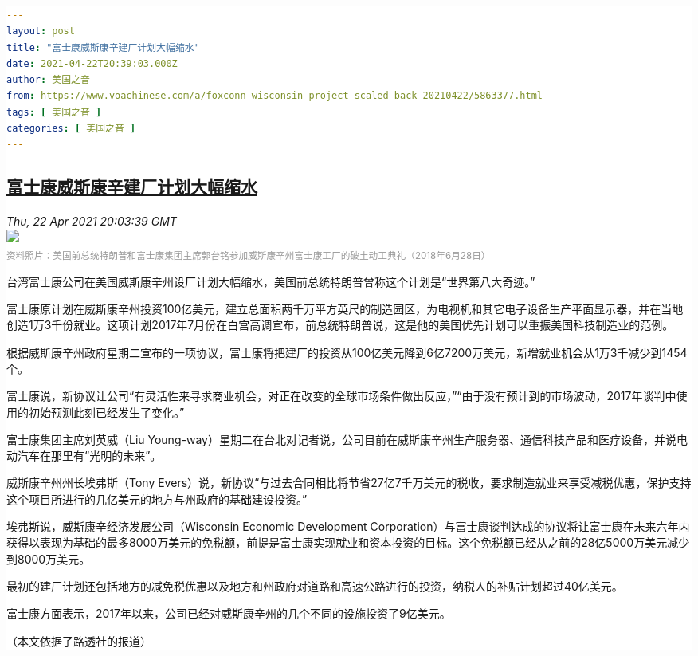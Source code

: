 ```yaml
---
layout: post
title: "富士康威斯康辛建厂计划大幅缩水"
date: 2021-04-22T20:39:03.000Z
author: 美国之音
from: https://www.voachinese.com/a/foxconn-wisconsin-project-scaled-back-20210422/5863377.html
tags: [ 美国之音 ]
categories: [ 美国之音 ]
---
```


[富士康威斯康辛建厂计划大幅缩水](https://www.voachinese.com/a/foxconn-wisconsin-project-scaled-back-20210422/5863377.html)
------

<div>
<div><i>Thu, 22 Apr 2021 20:03:39 GMT</i></div><img src="https://images.weserv.nl?url=gdb.voanews.com/7DF56F48-67DD-4A47-8DDE-1C59C568E26A_r1_s_w900.jpg" width="100%"><div><small style="color: #999;">资料照片：美国前总统特朗普和富士康集团主席郭台铭参加威斯康辛州富士康工厂的破土动工典礼（2018年6月28日）</small></div><p>台湾富士康公司在美国威斯康辛州设厂计划大幅缩水，美国前总统特朗普曾称这个计划是“世界第八大奇迹。”</p><p>富士康原计划在威斯康辛州投资100亿美元，建立总面积两千万平方英尺的制造园区，为电视机和其它电子设备生产平面显示器，并在当地创造1万3千份就业。这项计划2017年7月份在白宫高调宣布，前总统特朗普说，这是他的美国优先计划可以重振美国科技制造业的范例。</p><p>根据威斯康辛州政府星期二宣布的一项协议，富士康将把建厂的投资从100亿美元降到6亿7200万美元，新增就业机会从1万3千减少到1454个。</p><p>富士康说，新协议让公司“有灵活性来寻求商业机会，对正在改变的全球市场条件做出反应，”“由于没有预计到的市场波动，2017年谈判中使用的初始预测此刻已经发生了变化。”</p><p>富士康集团主席刘英威（Liu Young-way）星期二在台北对记者说，公司目前在威斯康辛州生产服务器、通信科技产品和医疗设备，并说电动汽车在那里有“光明的未来”。</p><p>威斯康辛州州长埃弗斯（Tony Evers）说，新协议“与过去合同相比将节省27亿7千万美元的税收，要求制造就业来享受减税优惠，保护支持这个项目所进行的几亿美元的地方与州政府的基础建设投资。”</p><p>埃弗斯说，威斯康辛经济发展公司（Wisconsin Economic Development Corporation）与富士康谈判达成的协议将让富士康在未来六年内获得以表现为基础的最多8000万美元的免税额，前提是富士康实现就业和资本投资的目标。这个免税额已经从之前的28亿5000万美元减少到8000万美元。</p><p>最初的建厂计划还包括地方的减免税优惠以及地方和州政府对道路和高速公路进行的投资，纳税人的补贴计划超过40亿美元。</p><p>富士康方面表示，2017年以来，公司已经对威斯康辛州的几个不同的设施投资了9亿美元。</p><p>（本文依据了路透社的报道）</p>
</div>
